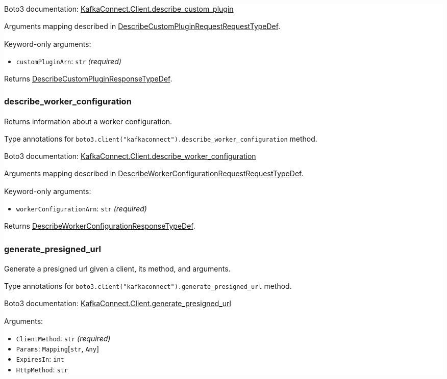 Boto3 documentation:
[KafkaConnect.Client.describe_custom_plugin](https://boto3.amazonaws.com/v1/documentation/api/latest/reference/services/kafkaconnect.html#KafkaConnect.Client.describe_custom_plugin)

Arguments mapping described in
[DescribeCustomPluginRequestRequestTypeDef](./type_defs.md#describecustompluginrequestrequesttypedef).

Keyword-only arguments:

- `customPluginArn`: `str` *(required)*

Returns
[DescribeCustomPluginResponseTypeDef](./type_defs.md#describecustompluginresponsetypedef).

<a id="describe\_worker\_configuration"></a>

### describe_worker_configuration

Returns information about a worker configuration.

Type annotations for
`boto3.client("kafkaconnect").describe_worker_configuration` method.

Boto3 documentation:
[KafkaConnect.Client.describe_worker_configuration](https://boto3.amazonaws.com/v1/documentation/api/latest/reference/services/kafkaconnect.html#KafkaConnect.Client.describe_worker_configuration)

Arguments mapping described in
[DescribeWorkerConfigurationRequestRequestTypeDef](./type_defs.md#describeworkerconfigurationrequestrequesttypedef).

Keyword-only arguments:

- `workerConfigurationArn`: `str` *(required)*

Returns
[DescribeWorkerConfigurationResponseTypeDef](./type_defs.md#describeworkerconfigurationresponsetypedef).

<a id="generate\_presigned\_url"></a>

### generate_presigned_url

Generate a presigned url given a client, its method, and arguments.

Type annotations for `boto3.client("kafkaconnect").generate_presigned_url`
method.

Boto3 documentation:
[KafkaConnect.Client.generate_presigned_url](https://boto3.amazonaws.com/v1/documentation/api/latest/reference/services/kafkaconnect.html#KafkaConnect.Client.generate_presigned_url)

Arguments:

- `ClientMethod`: `str` *(required)*
- `Params`: `Mapping`\[`str`, `Any`\]
- `ExpiresIn`: `int`
- `HttpMethod`: `str`
